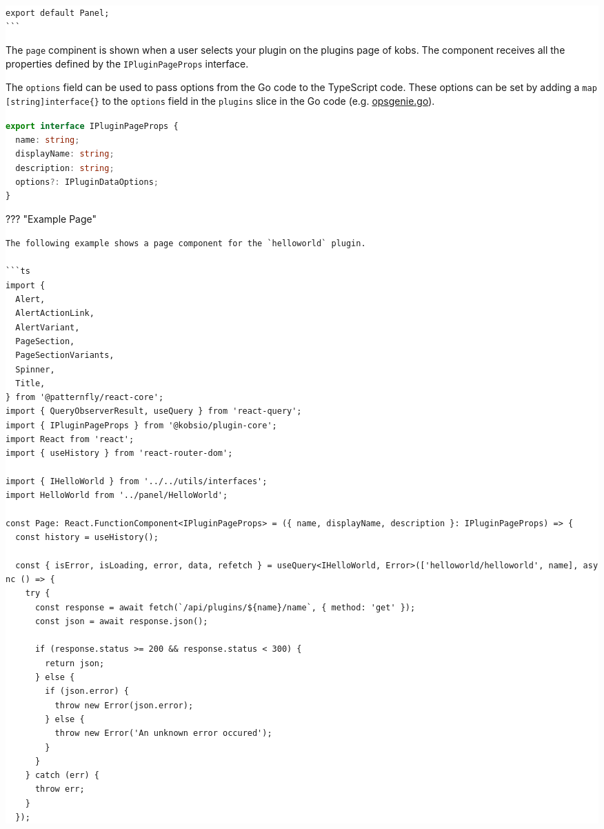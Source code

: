     export default Panel;
    ```

The `page` compinent is shown when a user selects your plugin on the plugins page of kobs. The component receives all the properties defined by the `IPluginPageProps` interface.

The `options` field can be used to pass options from the Go code to the TypeScript code. These options can be set by adding a `map[string]interface{}` to the `options` field in the `plugins` slice in the Go code (e.g. [opsgenie.go](https://github.com/kobsio/kobs/blob/2132e06c91cf4f23c48f8c5914f7a3edf15d57e3/plugins/opsgenie/opsgenie.go#L330)).

```ts
export interface IPluginPageProps {
  name: string;
  displayName: string;
  description: string;
  options?: IPluginDataOptions;
}
```

??? "Example Page"

    The following example shows a page component for the `helloworld` plugin.

    ```ts
    import {
      Alert,
      AlertActionLink,
      AlertVariant,
      PageSection,
      PageSectionVariants,
      Spinner,
      Title,
    } from '@patternfly/react-core';
    import { QueryObserverResult, useQuery } from 'react-query';
    import { IPluginPageProps } from '@kobsio/plugin-core';
    import React from 'react';
    import { useHistory } from 'react-router-dom';

    import { IHelloWorld } from '../../utils/interfaces';
    import HelloWorld from '../panel/HelloWorld';

    const Page: React.FunctionComponent<IPluginPageProps> = ({ name, displayName, description }: IPluginPageProps) => {
      const history = useHistory();

      const { isError, isLoading, error, data, refetch } = useQuery<IHelloWorld, Error>(['helloworld/helloworld', name], async () => {
        try {
          const response = await fetch(`/api/plugins/${name}/name`, { method: 'get' });
          const json = await response.json();

          if (response.status >= 200 && response.status < 300) {
            return json;
          } else {
            if (json.error) {
              throw new Error(json.error);
            } else {
              throw new Error('An unknown error occured');
            }
          }
        } catch (err) {
          throw err;
        }
      });


  [key: string]: IPluginComponent;